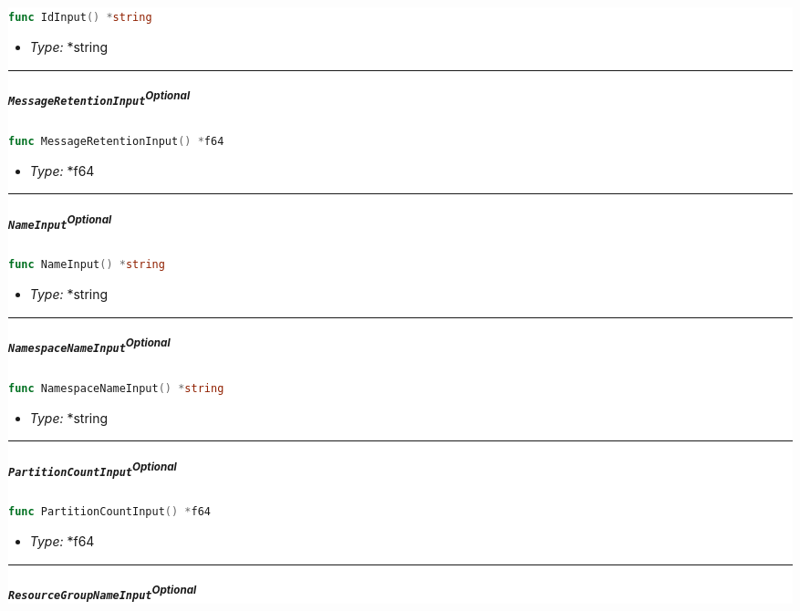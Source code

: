 ```go
func IdInput() *string
```

- *Type:* *string

---

##### `MessageRetentionInput`<sup>Optional</sup> <a name="MessageRetentionInput" id="@cdktf/provider-azurerm.eventhub.Eventhub.property.messageRetentionInput"></a>

```go
func MessageRetentionInput() *f64
```

- *Type:* *f64

---

##### `NameInput`<sup>Optional</sup> <a name="NameInput" id="@cdktf/provider-azurerm.eventhub.Eventhub.property.nameInput"></a>

```go
func NameInput() *string
```

- *Type:* *string

---

##### `NamespaceNameInput`<sup>Optional</sup> <a name="NamespaceNameInput" id="@cdktf/provider-azurerm.eventhub.Eventhub.property.namespaceNameInput"></a>

```go
func NamespaceNameInput() *string
```

- *Type:* *string

---

##### `PartitionCountInput`<sup>Optional</sup> <a name="PartitionCountInput" id="@cdktf/provider-azurerm.eventhub.Eventhub.property.partitionCountInput"></a>

```go
func PartitionCountInput() *f64
```

- *Type:* *f64

---

##### `ResourceGroupNameInput`<sup>Optional</sup> <a name="ResourceGroupNameInput" id="@cdktf/provider-azurerm.eventhub.Eventhub.property.resourceGroupNameInput"></a>
